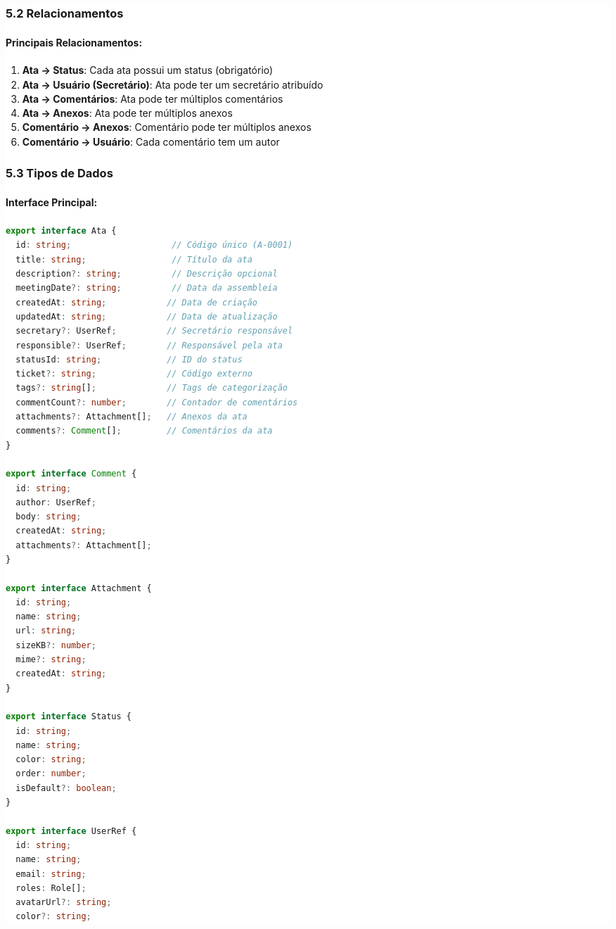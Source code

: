 ### 5.2 Relacionamentos

#### Principais Relacionamentos:
1. **Ata → Status**: Cada ata possui um status (obrigatório)
2. **Ata → Usuário (Secretário)**: Ata pode ter um secretário atribuído
3. **Ata → Comentários**: Ata pode ter múltiplos comentários
4. **Ata → Anexos**: Ata pode ter múltiplos anexos
5. **Comentário → Anexos**: Comentário pode ter múltiplos anexos
6. **Comentário → Usuário**: Cada comentário tem um autor

### 5.3 Tipos de Dados

#### Interface Principal:
```typescript
export interface Ata {
  id: string;                    // Código único (A-0001)
  title: string;                 // Título da ata
  description?: string;          // Descrição opcional
  meetingDate?: string;          // Data da assembleia
  createdAt: string;            // Data de criação
  updatedAt: string;            // Data de atualização
  secretary?: UserRef;          // Secretário responsável
  responsible?: UserRef;        // Responsável pela ata
  statusId: string;             // ID do status
  ticket?: string;              // Código externo
  tags?: string[];              // Tags de categorização
  commentCount?: number;        // Contador de comentários
  attachments?: Attachment[];   // Anexos da ata
  comments?: Comment[];         // Comentários da ata
}

export interface Comment {
  id: string;
  author: UserRef;
  body: string;
  createdAt: string;
  attachments?: Attachment[];
}

export interface Attachment {
  id: string;
  name: string;
  url: string;
  sizeKB?: number;
  mime?: string;
  createdAt: string;
}

export interface Status {
  id: string;
  name: string;
  color: string;
  order: number;
  isDefault?: boolean;
}

export interface UserRef {
  id: string;
  name: string;
  email: string;
  roles: Role[];
  avatarUrl?: string;
  color?: string;
```